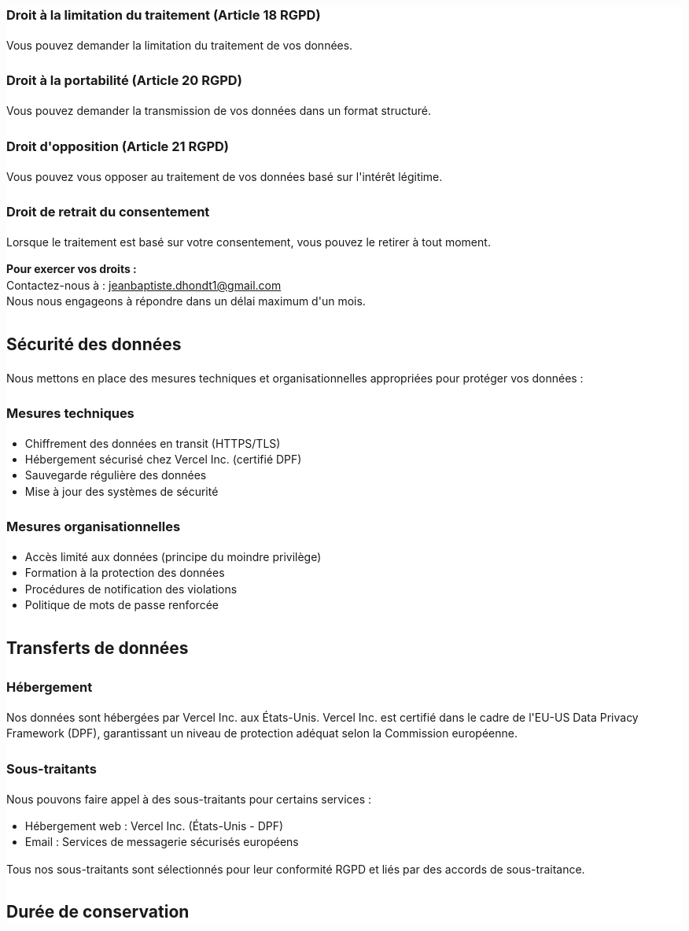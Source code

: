 ### Droit à la limitation du traitement (Article 18 RGPD)
Vous pouvez demander la limitation du traitement de vos données.

### Droit à la portabilité (Article 20 RGPD)
Vous pouvez demander la transmission de vos données dans un format structuré.

### Droit d'opposition (Article 21 RGPD)
Vous pouvez vous opposer au traitement de vos données basé sur l'intérêt légitime.

### Droit de retrait du consentement
Lorsque le traitement est basé sur votre consentement, vous pouvez le retirer à tout moment.

**Pour exercer vos droits :**  
Contactez-nous à : jeanbaptiste.dhondt1@gmail.com  
Nous nous engageons à répondre dans un délai maximum d'un mois.

## Sécurité des données

Nous mettons en place des mesures techniques et organisationnelles appropriées pour protéger vos données :

### Mesures techniques
- Chiffrement des données en transit (HTTPS/TLS)
- Hébergement sécurisé chez Vercel Inc. (certifié DPF)
- Sauvegarde régulière des données
- Mise à jour des systèmes de sécurité

### Mesures organisationnelles
- Accès limité aux données (principe du moindre privilège)
- Formation à la protection des données
- Procédures de notification des violations
- Politique de mots de passe renforcée

## Transferts de données

### Hébergement
Nos données sont hébergées par Vercel Inc. aux États-Unis. Vercel Inc. est certifié dans le cadre de l'EU-US Data Privacy Framework (DPF), garantissant un niveau de protection adéquat selon la Commission européenne.

### Sous-traitants
Nous pouvons faire appel à des sous-traitants pour certains services :
- Hébergement web : Vercel Inc. (États-Unis - DPF)
- Email : Services de messagerie sécurisés européens

Tous nos sous-traitants sont sélectionnés pour leur conformité RGPD et liés par des accords de sous-traitance.

## Durée de conservation
